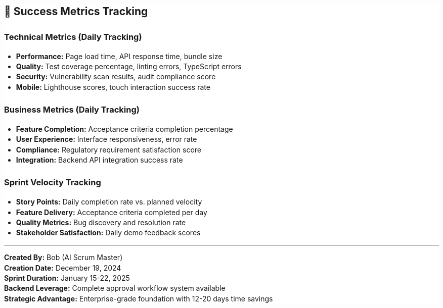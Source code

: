 
## 🎯 **Success Metrics Tracking**

### **Technical Metrics (Daily Tracking)**
- **Performance:** Page load time, API response time, bundle size
- **Quality:** Test coverage percentage, linting errors, TypeScript errors
- **Security:** Vulnerability scan results, audit compliance score
- **Mobile:** Lighthouse scores, touch interaction success rate

### **Business Metrics (Daily Tracking)**
- **Feature Completion:** Acceptance criteria completion percentage
- **User Experience:** Interface responsiveness, error rate
- **Compliance:** Regulatory requirement satisfaction score
- **Integration:** Backend API integration success rate

### **Sprint Velocity Tracking**
- **Story Points:** Daily completion rate vs. planned velocity
- **Feature Delivery:** Acceptance criteria completed per day
- **Quality Metrics:** Bug discovery and resolution rate
- **Stakeholder Satisfaction:** Daily demo feedback scores

---

**Created By:** Bob (AI Scrum Master)  
**Creation Date:** December 19, 2024  
**Sprint Duration:** January 15-22, 2025  
**Backend Leverage:** Complete approval workflow system available  
**Strategic Advantage:** Enterprise-grade foundation with 12-20 days time savings
